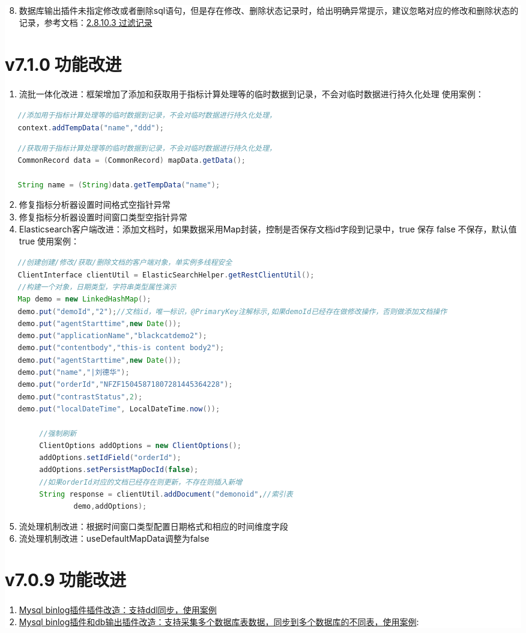 8. 数据库输出插件未指定修改或者删除sql语句，但是存在修改、删除状态记录时，给出明确异常提示，建议忽略对应的修改和删除状态的记录，参考文档：[2.8.10.3 过滤记录](https://esdoc.bbossgroups.com/#/db-es-tool?id=_28103-过滤记录)

   

# v7.1.0 功能改进

1. 流批一体化改进：框架增加了添加和获取用于指标计算处理等的临时数据到记录，不会对临时数据进行持久化处理
使用案例：
```java
   //添加用于指标计算处理等的临时数据到记录，不会对临时数据进行持久化处理，
   context.addTempData("name","ddd");
```
```java
   //获取用于指标计算处理等的临时数据到记录，不会对临时数据进行持久化处理，
   CommonRecord data = (CommonRecord) mapData.getData();
  
   String name = (String)data.getTempData("name");
```
2. 修复指标分析器设置时间格式空指针异常
3. 修复指标分析器设置时间窗口类型空指针异常
4. Elasticsearch客户端改进：添加文档时，如果数据采用Map封装，控制是否保存文档id字段到记录中，true 保存 false 不保存，默认值true
使用案例：
```java
   //创建创建/修改/获取/删除文档的客户端对象，单实例多线程安全
   ClientInterface clientUtil = ElasticSearchHelper.getRestClientUtil();
   //构建一个对象，日期类型，字符串类型属性演示
   Map demo = new LinkedHashMap();
   demo.put("demoId","2");//文档id，唯一标识，@PrimaryKey注解标示,如果demoId已经存在做修改操作，否则做添加文档操作
   demo.put("agentStarttime",new Date());
   demo.put("applicationName","blackcatdemo2");
   demo.put("contentbody","this-is content body2");
   demo.put("agentStarttime",new Date());
   demo.put("name","|刘德华");
   demo.put("orderId","NFZF15045871807281445364228");
   demo.put("contrastStatus",2);
   demo.put("localDateTime", LocalDateTime.now());

        //强制刷新
        ClientOptions addOptions = new ClientOptions();
        addOptions.setIdField("orderId");
        addOptions.setPersistMapDocId(false);
        //如果orderId对应的文档已经存在则更新，不存在则插入新增
        String response = clientUtil.addDocument("demonoid",//索引表
                demo,addOptions);
```
5. 流处理机制改进：根据时间窗口类型配置日期格式和相应的时间维度字段
6. 流处理机制改进：useDefaultMapData调整为false

# v7.0.9 功能改进

1. [Mysql binlog插件插件改造：支持ddl同步，使用案例](https://gitee.com/bboss/bboss-elastic-tran/commit/b3b50860414a1f2bc2b1557f62c4af86746071c0)
2. [Mysql binlog插件和db输出插件改造：支持采集多个数据库表数据，同步到多个数据库的不同表，使用案例](https://gitee.com/bboss/bboss-elastic-tran/commit/248835d652d9c55ce2e3c3acad09a03fac42b05d):
